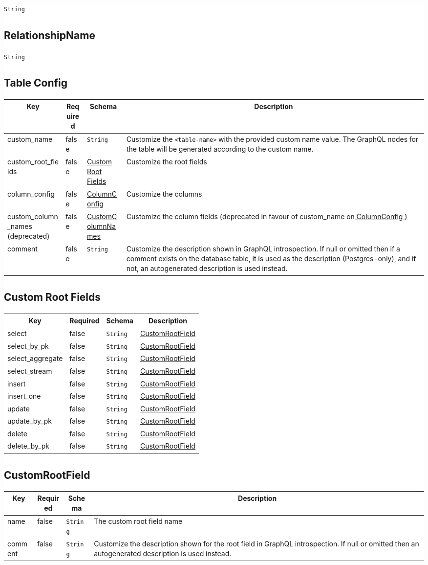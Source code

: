 `String`

## RelationshipName​

`String`

## Table Config​

| Key | Required | Schema | Description |
|---|---|---|---|
| custom_name | false |  `String`  | Customize the `<table-name>` with the provided custom name value. The GraphQL nodes for the table will be generated according to the custom name. |
| custom_root_fields | false | [ Custom Root Fields ](https://hasura.io/docs/latest/api-reference/syntax-defs/#endpointurl/#custom-root-fields) | Customize the root fields |
| column_config | false | [ ColumnConfig ](https://hasura.io/docs/latest/api-reference/syntax-defs/#endpointurl/#columnconfig) | Customize the columns |
| custom_column_names (deprecated) | false | [ CustomColumnNames ](https://hasura.io/docs/latest/api-reference/syntax-defs/#endpointurl/#customcolumnnames) | Customize the column fields (deprecated in favour of custom_name on[ ColumnConfig ](https://hasura.io/docs/latest/api-reference/syntax-defs/#endpointurl/#columnconfig)) |
| comment | false |  `String`  | Customize the description shown in GraphQL introspection. If null or omitted then if a comment exists on the database table, it is used as the description (Postgres-only), and if not, an autogenerated description is used instead. |


## Custom Root Fields​

| Key | Required | Schema | Description |
|---|---|---|---|
| select | false |  `String` |[ CustomRootField ](https://hasura.io/docs/latest/api-reference/syntax-defs/#endpointurl/#customrootfield) | Customize the `<table-name>` root field. Using a `String` customizes the field name. |
| select_by_pk | false |  `String` |[ CustomRootField ](https://hasura.io/docs/latest/api-reference/syntax-defs/#endpointurl/#customrootfield) | Customize the `<table-name>_ by_ pk` root field. Using a `String` customizes the field name. |
| select_aggregate | false |  `String` |[ CustomRootField ](https://hasura.io/docs/latest/api-reference/syntax-defs/#endpointurl/#customrootfield) | Customize the `<table-name>_ aggregate` root field. Using a `String` customizes the field name. |
| select_stream | false |  `String` |[ CustomRootField ](https://hasura.io/docs/latest/api-reference/syntax-defs/#endpointurl/#customrootfield) | Customize the `<table-name>_ stream` root field. Using a `String` customizes the field name. |
| insert | false |  `String` |[ CustomRootField ](https://hasura.io/docs/latest/api-reference/syntax-defs/#endpointurl/#customrootfield) | Customize the `insert_ <table-name>` root field. Using a `String` customizes the field name. |
| insert_one | false |  `String` |[ CustomRootField ](https://hasura.io/docs/latest/api-reference/syntax-defs/#endpointurl/#customrootfield) | Customize the `insert_ <table-name>_ one` root field. Using a `String` customizes the field name. |
| update | false |  `String` |[ CustomRootField ](https://hasura.io/docs/latest/api-reference/syntax-defs/#endpointurl/#customrootfield) | Customize the `update_ <table-name>` root field. Using a `String` customizes the field name. |
| update_by_pk | false |  `String` |[ CustomRootField ](https://hasura.io/docs/latest/api-reference/syntax-defs/#endpointurl/#customrootfield) | Customize the `update_ <table-name>_ by_ pk` root field. Using a `String` customizes the field name. |
| delete | false |  `String` |[ CustomRootField ](https://hasura.io/docs/latest/api-reference/syntax-defs/#endpointurl/#customrootfield) | Customize the `delete_ <table-name>` root field. Using a `String` customizes the field name. |
| delete_by_pk | false |  `String` |[ CustomRootField ](https://hasura.io/docs/latest/api-reference/syntax-defs/#endpointurl/#customrootfield) | Customize the `delete_ <table-name>_ by_ pk` root field. Using a `String` customizes the field name. |


## CustomRootField​

| Key | Required | Schema | Description |
|---|---|---|---|
| name | false |  `String`  | The custom root field name |
| comment | false |  `String`  | Customize the description shown for the root field in GraphQL introspection. If null or omitted then an autogenerated description is used instead. |
